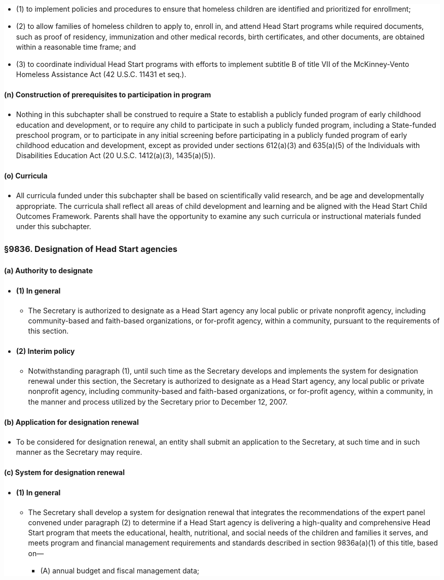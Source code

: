   * (1) to implement policies and procedures to ensure that homeless children are identified and prioritized for enrollment;

  * (2) to allow families of homeless children to apply to, enroll in, and attend Head Start programs while required documents, such as proof of residency, immunization and other medical records, birth certificates, and other documents, are obtained within a reasonable time frame; and

  * (3) to coordinate individual Head Start programs with efforts to implement subtitle B of title VII of the McKinney-Vento Homeless Assistance Act (42 U.S.C. 11431 et seq.).

#### (n) Construction of prerequisites to participation in program
* Nothing in this subchapter shall be construed to require a State to establish a publicly funded program of early childhood education and development, or to require any child to participate in such a publicly funded program, including a State-funded preschool program, or to participate in any initial screening before participating in a publicly funded program of early childhood education and development, except as provided under sections 612(a)(3) and 635(a)(5) of the Individuals with Disabilities Education Act (20 U.S.C. 1412(a)(3), 1435(a)(5)).

#### (o) Curricula
* All curricula funded under this subchapter shall be based on scientifically valid research, and be age and developmentally appropriate. The curricula shall reflect all areas of child development and learning and be aligned with the Head Start Child Outcomes Framework. Parents shall have the opportunity to examine any such curricula or instructional materials funded under this subchapter.

### §9836. Designation of Head Start agencies
#### (a) Authority to designate
* #### (1) In general
  * The Secretary is authorized to designate as a Head Start agency any local public or private nonprofit agency, including community-based and faith-based organizations, or for-profit agency, within a community, pursuant to the requirements of this section.

* #### (2) Interim policy
  * Notwithstanding paragraph (1), until such time as the Secretary develops and implements the system for designation renewal under this section, the Secretary is authorized to designate as a Head Start agency, any local public or private nonprofit agency, including community-based and faith-based organizations, or for-profit agency, within a community, in the manner and process utilized by the Secretary prior to December 12, 2007.

#### (b) Application for designation renewal
* To be considered for designation renewal, an entity shall submit an application to the Secretary, at such time and in such manner as the Secretary may require.

#### (c) System for designation renewal
* #### (1) In general
  * The Secretary shall develop a system for designation renewal that integrates the recommendations of the expert panel convened under paragraph (2) to determine if a Head Start agency is delivering a high-quality and comprehensive Head Start program that meets the educational, health, nutritional, and social needs of the children and families it serves, and meets program and financial management requirements and standards described in section 9836a(a)(1) of this title, based on—

    * (A) annual budget and fiscal management data;
